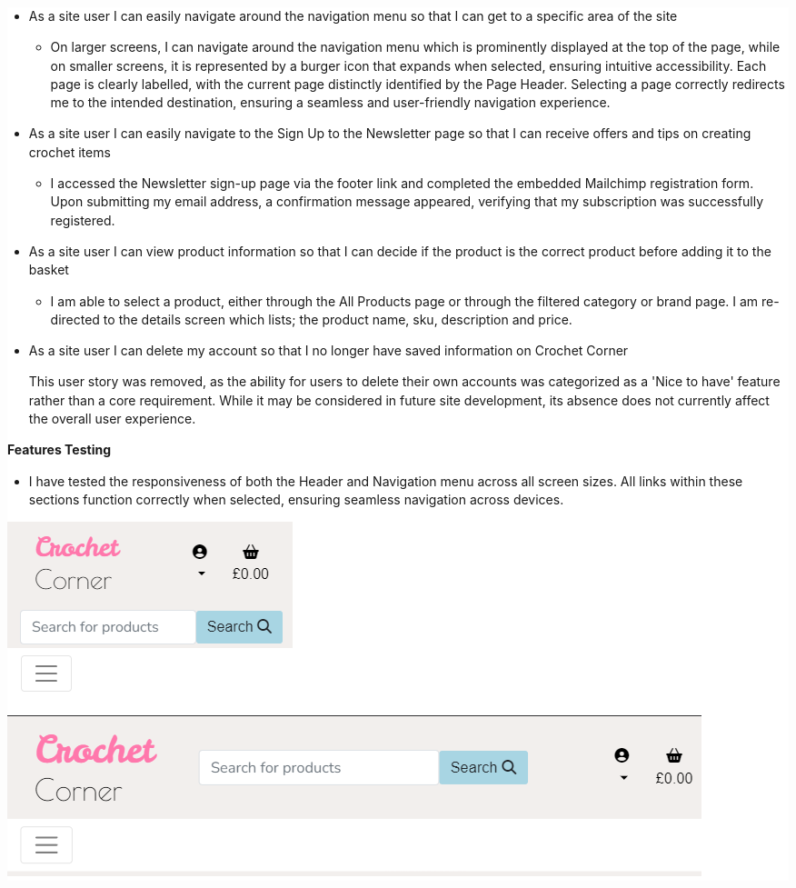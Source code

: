 - As a site user I can easily navigate around the navigation menu so that I can get to a specific area of the site

    - On larger screens, I can navigate around the navigation menu which is prominently displayed at the top of the page, while on smaller screens, it is represented by a burger icon that expands when selected, ensuring intuitive accessibility. Each page is clearly labelled, with the current page distinctly identified by the Page Header. Selecting a page correctly redirects me to the intended destination, ensuring a seamless and user-friendly navigation experience.

- As a site user I can easily navigate to the Sign Up to the Newsletter page so that I can receive offers and tips on creating crochet items

    - I accessed the Newsletter sign-up page via the footer link and completed the embedded Mailchimp registration form. Upon submitting my email address, a confirmation message appeared, verifying that my subscription was successfully registered.

- As a site user I can view product information so that I can decide if the product is the correct product before adding it to the basket

    - I am able to select a product, either through the All Products page or through the filtered category or brand page. I am re-directed to the details screen which lists; the product name, sku, description and price.

- As a site user I can delete my account so that I no longer have saved information on Crochet Corner

    This user story was removed, as the ability for users to delete their own accounts was categorized as a 'Nice to have' feature rather than a core requirement. While it may be considered in future site development, its absence does not currently affect the overall user experience.

__Features Testing__

- I have tested the responsiveness of both the Header and Navigation menu across all screen sizes. All links within these sections function correctly when selected, ensuring seamless navigation across devices.

![header and navigation menu in mobile format](/media/header_mobile.png)

![header and navigation menu in tablet format](/media/header_tablet.png)
